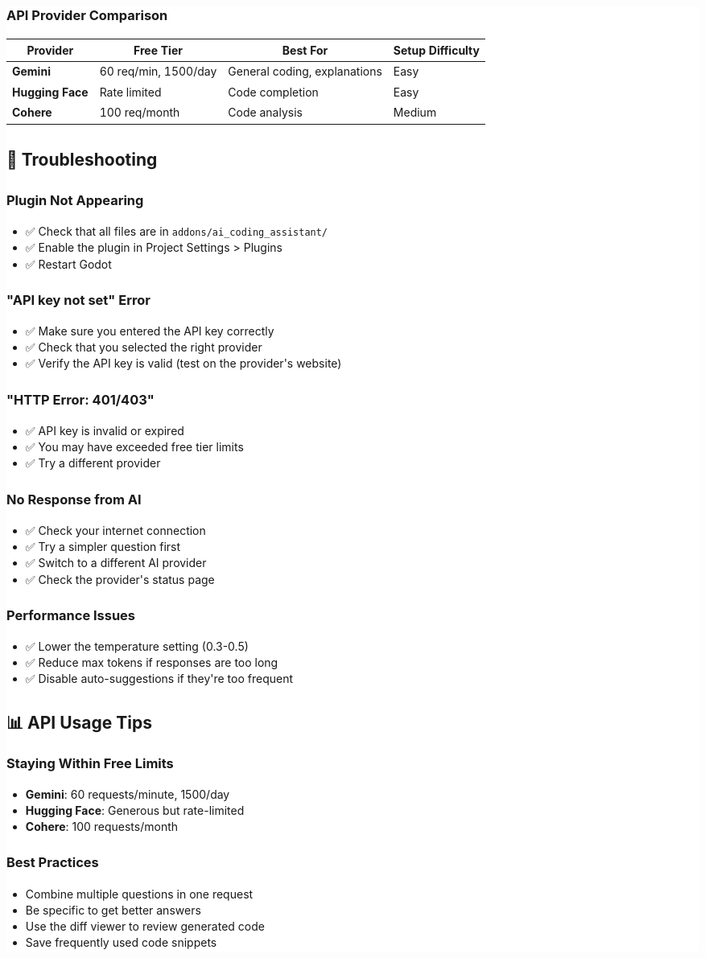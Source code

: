### API Provider Comparison

| Provider | Free Tier | Best For | Setup Difficulty |
|----------|-----------|----------|------------------|
| **Gemini** | 60 req/min, 1500/day | General coding, explanations | Easy |
| **Hugging Face** | Rate limited | Code completion | Easy |
| **Cohere** | 100 req/month | Code analysis | Medium |

## 🐛 Troubleshooting

### Plugin Not Appearing
- ✅ Check that all files are in `addons/ai_coding_assistant/`
- ✅ Enable the plugin in Project Settings > Plugins
- ✅ Restart Godot

### "API key not set" Error
- ✅ Make sure you entered the API key correctly
- ✅ Check that you selected the right provider
- ✅ Verify the API key is valid (test on the provider's website)

### "HTTP Error: 401/403"
- ✅ API key is invalid or expired
- ✅ You may have exceeded free tier limits
- ✅ Try a different provider

### No Response from AI
- ✅ Check your internet connection
- ✅ Try a simpler question first
- ✅ Switch to a different AI provider
- ✅ Check the provider's status page

### Performance Issues
- ✅ Lower the temperature setting (0.3-0.5)
- ✅ Reduce max tokens if responses are too long
- ✅ Disable auto-suggestions if they're too frequent

## 📊 API Usage Tips

### Staying Within Free Limits
- **Gemini**: 60 requests/minute, 1500/day
- **Hugging Face**: Generous but rate-limited
- **Cohere**: 100 requests/month

### Best Practices
- Combine multiple questions in one request
- Be specific to get better answers
- Use the diff viewer to review generated code
- Save frequently used code snippets
